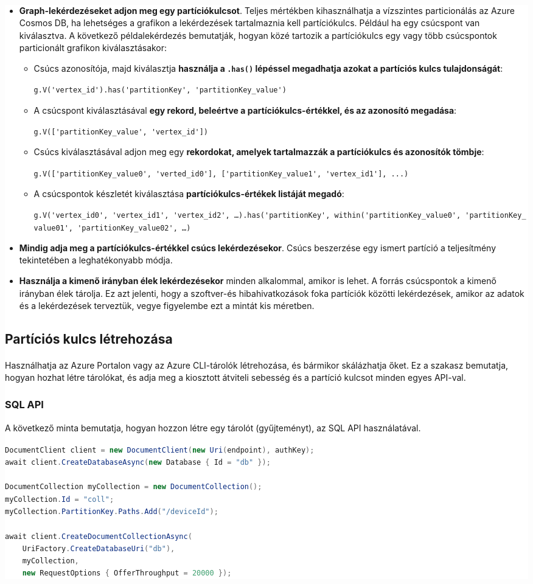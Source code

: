 - **Graph-lekérdezéseket adjon meg egy partíciókulcsot**. Teljes mértékben kihasználhatja a vízszintes particionálás az Azure Cosmos DB, ha lehetséges a grafikon a lekérdezések tartalmaznia kell partíciókulcs. Például ha egy csúcspont van kiválasztva. A következő példalekérdezés bemutatják, hogyan közé tartozik a partíciókulcs egy vagy több csúcspontok particionált grafikon kiválasztásakor:

    - Csúcs azonosítója, majd kiválasztja **használja a `.has()` lépéssel megadhatja azokat a partíciós kulcs tulajdonságát**: 
    
        ```
        g.V('vertex_id').has('partitionKey', 'partitionKey_value')
        ```
    
    - A csúcspont kiválasztásával **egy rekord, beleértve a partíciókulcs-értékkel, és az azonosító megadása**: 
    
        ```
        g.V(['partitionKey_value', 'vertex_id'])
        ```
        
    - Csúcs kiválasztásával adjon meg egy **rekordokat, amelyek tartalmazzák a partíciókulcs és azonosítók tömbje**:
    
        ```
        g.V(['partitionKey_value0', 'verted_id0'], ['partitionKey_value1', 'vertex_id1'], ...)
        ```
        
    - A csúcspontok készletét kiválasztása **partíciókulcs-értékek listáját megadó**: 
    
        ```
        g.V('vertex_id0', 'vertex_id1', 'vertex_id2', …).has('partitionKey', within('partitionKey_value0', 'partitionKey_value01', 'partitionKey_value02', …)
        ```

* **Mindig adja meg a partíciókulcs-értékkel csúcs lekérdezésekor**. Csúcs beszerzése egy ismert partíció a teljesítmény tekintetében a leghatékonyabb módja.

* **Használja a kimenő irányban élek lekérdezésekor** minden alkalommal, amikor is lehet. A forrás csúcspontok a kimenő irányban élek tárolja. Ez azt jelenti, hogy a szoftver-és hibahivatkozások foka partíciók közötti lekérdezések, amikor az adatok és a lekérdezések terveztük, vegye figyelembe ezt a mintát kis méretben.

## <a name="designing-for-partitioning"></a> Partíciós kulcs létrehozása 
Használhatja az Azure Portalon vagy az Azure CLI-tárolók létrehozása, és bármikor skálázhatja őket. Ez a szakasz bemutatja, hogyan hozhat létre tárolókat, és adja meg a kiosztott átviteli sebesség és a partíció kulcsot minden egyes API-val.


### <a name="sql-api"></a>SQL API
A következő minta bemutatja, hogyan hozzon létre egy tárolót (gyűjteményt), az SQL API használatával. 

```csharp
DocumentClient client = new DocumentClient(new Uri(endpoint), authKey);
await client.CreateDatabaseAsync(new Database { Id = "db" });

DocumentCollection myCollection = new DocumentCollection();
myCollection.Id = "coll";
myCollection.PartitionKey.Paths.Add("/deviceId");

await client.CreateDocumentCollectionAsync(
    UriFactory.CreateDatabaseUri("db"),
    myCollection,
    new RequestOptions { OfferThroughput = 20000 });
```
